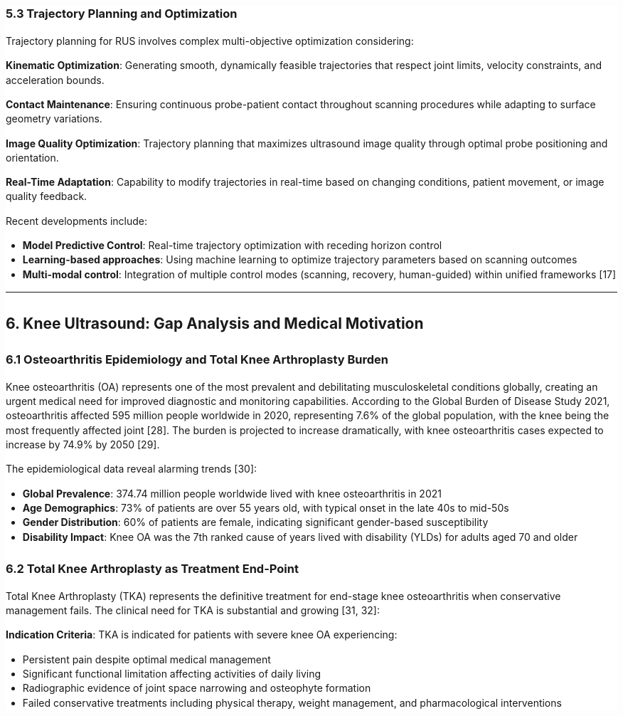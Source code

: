 ### 5.3 Trajectory Planning and Optimization

Trajectory planning for RUS involves complex multi-objective optimization considering:

**Kinematic Optimization**: Generating smooth, dynamically feasible trajectories that respect joint limits, velocity constraints, and acceleration bounds.

**Contact Maintenance**: Ensuring continuous probe-patient contact throughout scanning procedures while adapting to surface geometry variations.

**Image Quality Optimization**: Trajectory planning that maximizes ultrasound image quality through optimal probe positioning and orientation.

**Real-Time Adaptation**: Capability to modify trajectories in real-time based on changing conditions, patient movement, or image quality feedback.

Recent developments include:
- **Model Predictive Control**: Real-time trajectory optimization with receding horizon control
- **Learning-based approaches**: Using machine learning to optimize trajectory parameters based on scanning outcomes
- **Multi-modal control**: Integration of multiple control modes (scanning, recovery, human-guided) within unified frameworks [17]

---

## 6. Knee Ultrasound: Gap Analysis and Medical Motivation

### 6.1 Osteoarthritis Epidemiology and Total Knee Arthroplasty Burden

Knee osteoarthritis (OA) represents one of the most prevalent and debilitating musculoskeletal conditions globally, creating an urgent medical need for improved diagnostic and monitoring capabilities. According to the Global Burden of Disease Study 2021, osteoarthritis affected 595 million people worldwide in 2020, representing 7.6% of the global population, with the knee being the most frequently affected joint [28]. The burden is projected to increase dramatically, with knee osteoarthritis cases expected to increase by 74.9% by 2050 [29].

The epidemiological data reveal alarming trends [30]:
- **Global Prevalence**: 374.74 million people worldwide lived with knee osteoarthritis in 2021
- **Age Demographics**: 73% of patients are over 55 years old, with typical onset in the late 40s to mid-50s
- **Gender Distribution**: 60% of patients are female, indicating significant gender-based susceptibility
- **Disability Impact**: Knee OA was the 7th ranked cause of years lived with disability (YLDs) for adults aged 70 and older

### 6.2 Total Knee Arthroplasty as Treatment End-Point

Total Knee Arthroplasty (TKA) represents the definitive treatment for end-stage knee osteoarthritis when conservative management fails. The clinical need for TKA is substantial and growing [31, 32]:

**Indication Criteria**: TKA is indicated for patients with severe knee OA experiencing:
- Persistent pain despite optimal medical management
- Significant functional limitation affecting activities of daily living
- Radiographic evidence of joint space narrowing and osteophyte formation
- Failed conservative treatments including physical therapy, weight management, and pharmacological interventions
